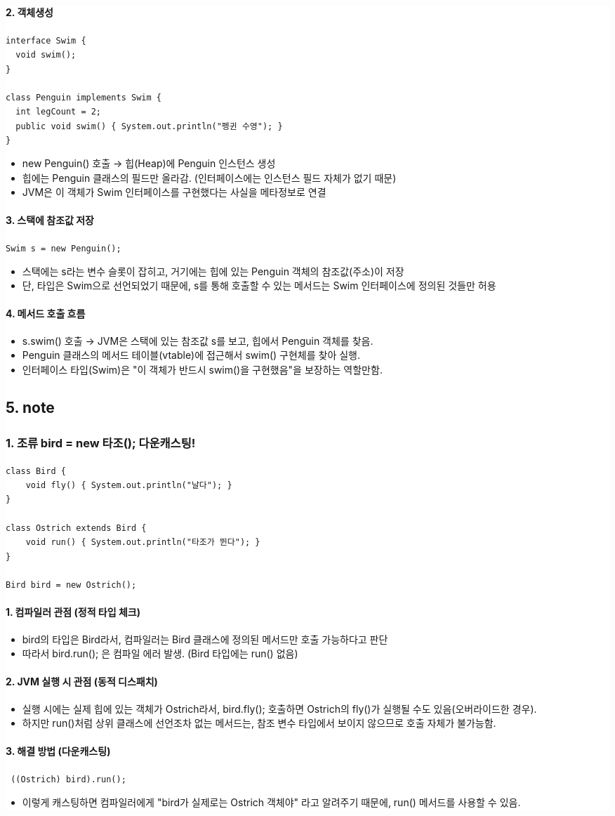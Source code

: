 #### 2. 객체생성
```
interface Swim {
  void swim();
}

class Penguin implements Swim {
  int legCount = 2;
  public void swim() { System.out.println("펭귄 수영"); }
}
```
 - new Penguin() 호출 → 힙(Heap)에 Penguin 인스턴스 생성
 - 힙에는 Penguin 클래스의 필드만 올라감. (인터페이스에는 인스턴스 필드 자체가 없기 때문)
 - JVM은 이 객체가 Swim 인터페이스를 구현했다는 사실을 메타정보로 연결

#### 3. 스택에 참조값 저장
  ```
  Swim s = new Penguin();
  ```
 - 스택에는 s라는 변수 슬롯이 잡히고, 거기에는 힙에 있는 Penguin 객체의 참조값(주소)이 저장
 - 단, 타입은 Swim으로 선언되었기 때문에, s를 통해 호출할 수 있는 메서드는 Swim 인터페이스에 정의된 것들만 허용

#### 4. 메서드 호출 흐름
 - s.swim() 호출 → JVM은 스택에 있는 참조값 s를 보고, 힙에서 Penguin 객체를 찾음.
 - Penguin 클래스의 메서드 테이블(vtable)에 접근해서 swim() 구현체를 찾아 실행.
 - 인터페이스 타입(Swim)은 "이 객체가 반드시 swim()을 구현했음"을 보장하는 역할만함.

## 5. note
### 1. **조류 bird = new 타조();** 다운캐스팅!
```
class Bird {
    void fly() { System.out.println("날다"); }
}

class Ostrich extends Bird {
    void run() { System.out.println("타조가 뛴다"); }
}

Bird bird = new Ostrich();
```
#### 1. 컴파일러 관점 (정적 타입 체크)
 - bird의 타입은 Bird라서, 컴파일러는 Bird 클래스에 정의된 메서드만 호출 가능하다고 판단
 - 따라서 bird.run(); 은 컴파일 에러 발생. (Bird 타입에는 run() 없음)

#### 2. JVM 실행 시 관점 (동적 디스패치)
 - 실행 시에는 실제 힙에 있는 객체가 Ostrich라서, bird.fly(); 호출하면 Ostrich의 fly()가 실행될 수도 있음(오버라이드한 경우).
 - 하지만 run()처럼 상위 클래스에 선언조차 없는 메서드는, 참조 변수 타입에서 보이지 않으므로 호출 자체가 불가능함.

#### 3. 해결 방법 (다운캐스팅)
```
 ((Ostrich) bird).run(); 
```
 - 이렇게 캐스팅하면 컴파일러에게 "bird가 실제로는 Ostrich 객체야" 라고 알려주기 때문에, run() 메서드를 사용할 수 있음.

